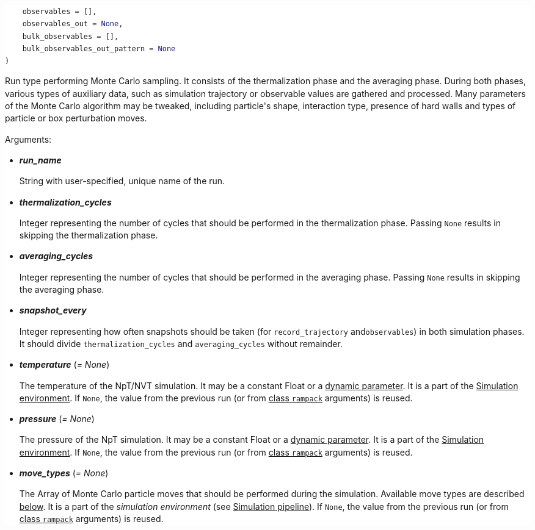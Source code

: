 ```python
    observables = [],
    observables_out = None,
    bulk_observables = [],
    bulk_observables_out_pattern = None
)
```

Run type performing Monte Carlo sampling. It consists of the thermalization phase and the averaging phase. During both
phases, various types of auxiliary data, such as simulation trajectory or observable values are gathered and processed.
Many parameters of the Monte Carlo algorithm may be tweaked, including particle's shape, interaction type, presence of
hard walls and types of particle or box perturbation moves.

Arguments:

* ***run_name*** <a id="integration_runname"></a>

  String with user-specified, unique name of the run.

* ***thermalization_cycles*** <a id="integration_thermalizationcycles"></a>

  Integer representing the number of cycles that should be performed in the thermalization phase. Passing `None` results
  in skipping the thermalization phase.

* ***averaging_cycles*** <a id="integration_averagingcycles"></a>

  Integer representing the number of cycles that should be performed in the averaging phase. Passing `None` results in
  skipping the averaging phase.

* ***snapshot_every*** <a id="integration_snapshotevery"></a>

  Integer representing how often snapshots should be taken (for `record_trajectory` and`observables`) in both simulation
  phases. It should divide `thermalization_cycles` and `averaging_cycles` without remainder.

* ***temperature*** (*= None*) <a id="integration_temperature"></a>

  The temperature of the NpT/NVT simulation. It may be a constant Float or a [dynamic parameter](#dynamic-parameters).
  It is a part of the [Simulation environment](#simulation-environment). If `None`, the value from the previous run (or
  from [class `rampack`](#class-rampack) arguments) is reused.

* ***pressure*** (*= None*) <a id="integration_pressure"></a>

  The pressure of the NpT simulation. It may be a constant Float or a [dynamic parameter](#dynamic-parameters). It is a
  part of the [Simulation environment](#simulation-environment). If `None`, the value from the previous run (or from
  [class `rampack`](#class-rampack) arguments) is reused.

* ***move_types*** (*= None*) <a id="integration_movetypes"></a>

  The Array of Monte Carlo particle moves that should be performed during the simulation. Available move types are
  described [below](#particle-move-types). It is a part of the *simulation environment* (see
  [Simulation pipeline](#simulation-pipeline)). If `None`, the value from the  previous run (or from
  [class `rampack`](#class-rampack) arguments) is reused.
